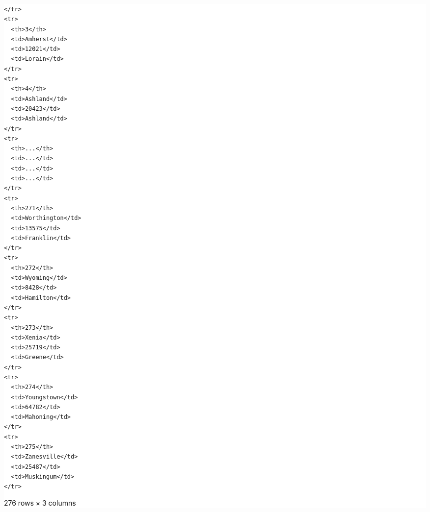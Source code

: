     </tr>
    <tr>
      <th>3</th>
      <td>Amherst</td>
      <td>12021</td>
      <td>Lorain</td>
    </tr>
    <tr>
      <th>4</th>
      <td>Ashland</td>
      <td>20423</td>
      <td>Ashland</td>
    </tr>
    <tr>
      <th>...</th>
      <td>...</td>
      <td>...</td>
      <td>...</td>
    </tr>
    <tr>
      <th>271</th>
      <td>Worthington</td>
      <td>13575</td>
      <td>Franklin</td>
    </tr>
    <tr>
      <th>272</th>
      <td>Wyoming</td>
      <td>8428</td>
      <td>Hamilton</td>
    </tr>
    <tr>
      <th>273</th>
      <td>Xenia</td>
      <td>25719</td>
      <td>Greene</td>
    </tr>
    <tr>
      <th>274</th>
      <td>Youngstown</td>
      <td>64782</td>
      <td>Mahoning</td>
    </tr>
    <tr>
      <th>275</th>
      <td>Zanesville</td>
      <td>25487</td>
      <td>Muskingum</td>
    </tr>
  </tbody>
</table>
<p>276 rows × 3 columns</p>
</div>
